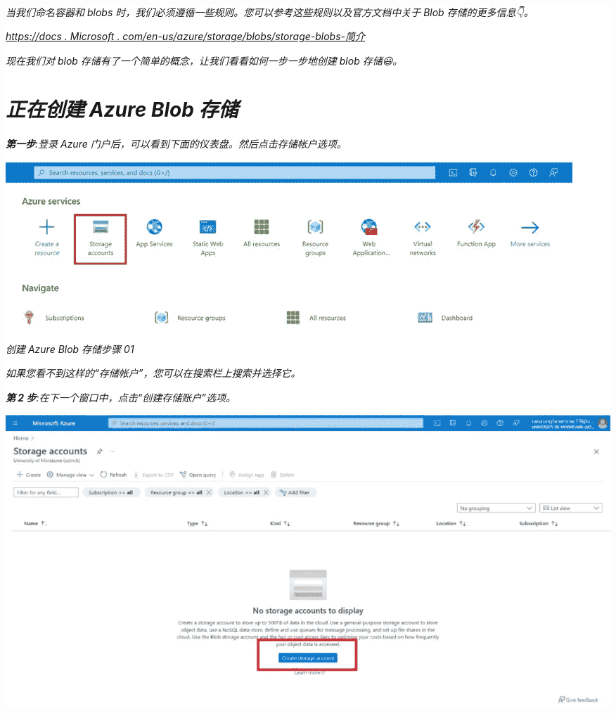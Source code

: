 *当我们命名容器和 blobs 时，我们必须遵循一些规则。您可以参考这些规则以及官方文档中关于 Blob 存储的更多信息👇。*

*[https://docs . Microsoft . com/en-us/azure/storage/blobs/storage-blobs-简介](https://docs.microsoft.com/en-us/azure/storage/blobs/storage-blobs-introduction)*

*现在我们对 blob 存储有了一个简单的概念，让我们看看如何一步一步地创建 blob 存储😃。*

# *正在创建 Azure Blob 存储*

***第一步**:登录 Azure 门户后，可以看到下面的仪表盘。然后点击存储帐户选项。*

*![](img/e1af8bf301bf2a0aed71796b37efff9d.png)*

*创建 Azure Blob 存储步骤 01*

*如果您看不到这样的“存储帐户”，您可以在搜索栏上搜索并选择它。*

***第 2 步**:在下一个窗口中，点击“创建存储账户”选项。*

*![](img/15f0aaa9be830da0ca1a6dcfa4308f5b.png)*
